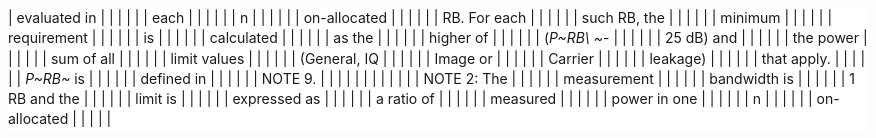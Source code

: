 | evaluated in |      |              |              |              |
| each         |      |              |              |              |
| n            |      |              |              |              |
| on-allocated |      |              |              |              |
| RB. For each |      |              |              |              |
| such RB, the |      |              |              |              |
| minimum      |      |              |              |              |
| requirement  |      |              |              |              |
| is           |      |              |              |              |
| calculated   |      |              |              |              |
| as the       |      |              |              |              |
| higher of    |      |              |              |              |
| (*P~RB\ ~*-  |      |              |              |              |
| 25 dB) and   |      |              |              |              |
| the power    |      |              |              |              |
| sum of all   |      |              |              |              |
| limit values |      |              |              |              |
| (General, IQ |      |              |              |              |
| Image or     |      |              |              |              |
| Carrier      |      |              |              |              |
| leakage)     |      |              |              |              |
| that apply.  |      |              |              |              |
| *P~RB~* is   |      |              |              |              |
| defined in   |      |              |              |              |
| NOTE 9.      |      |              |              |              |
|              |      |              |              |              |
| NOTE 2: The  |      |              |              |              |
| measurement  |      |              |              |              |
| bandwidth is |      |              |              |              |
| 1 RB and the |      |              |              |              |
| limit is     |      |              |              |              |
| expressed as |      |              |              |              |
| a ratio of   |      |              |              |              |
| measured     |      |              |              |              |
| power in one |      |              |              |              |
| n            |      |              |              |              |
| on-allocated |      |              |              |              |